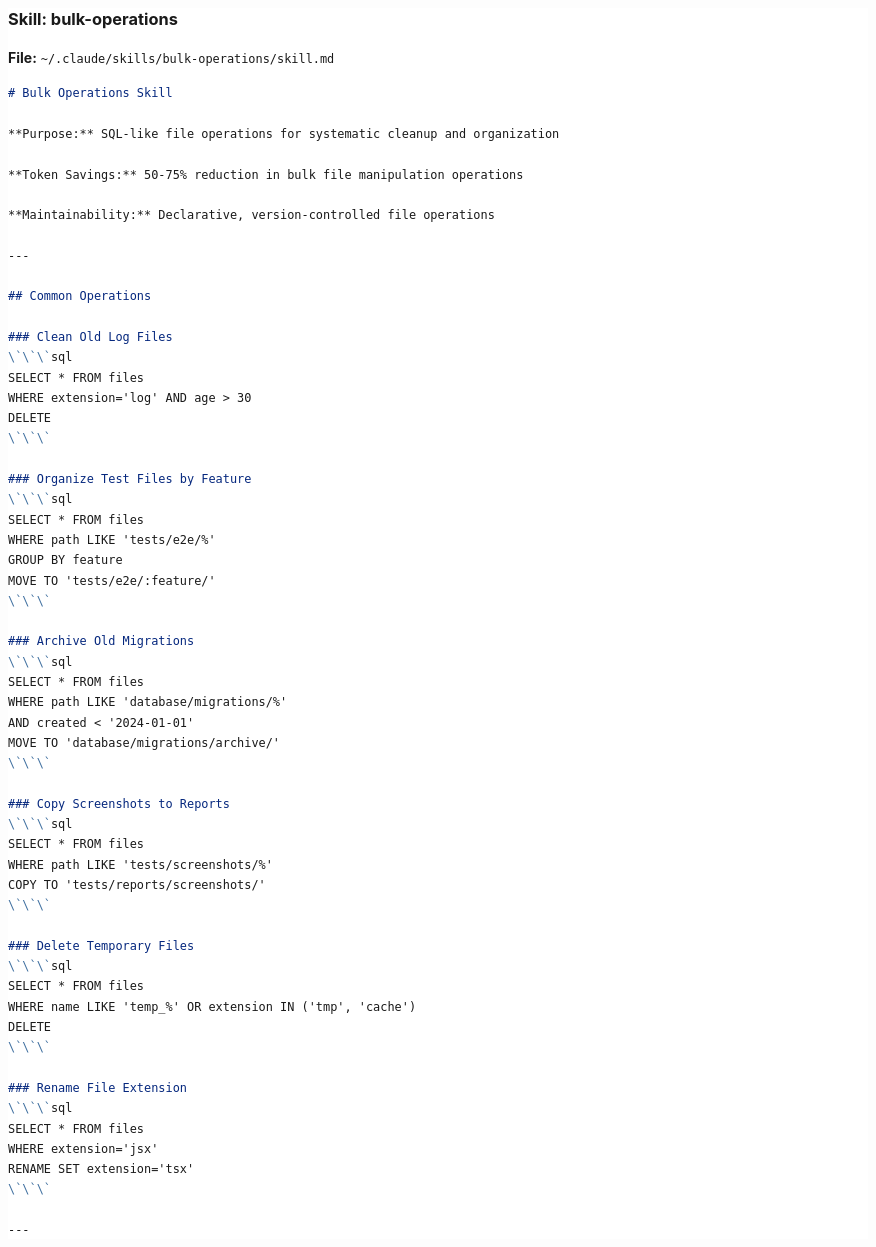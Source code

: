 
### Skill: bulk-operations

**File:** `~/.claude/skills/bulk-operations/skill.md`

```markdown
# Bulk Operations Skill

**Purpose:** SQL-like file operations for systematic cleanup and organization

**Token Savings:** 50-75% reduction in bulk file manipulation operations

**Maintainability:** Declarative, version-controlled file operations

---

## Common Operations

### Clean Old Log Files
\`\`\`sql
SELECT * FROM files
WHERE extension='log' AND age > 30
DELETE
\`\`\`

### Organize Test Files by Feature
\`\`\`sql
SELECT * FROM files
WHERE path LIKE 'tests/e2e/%'
GROUP BY feature
MOVE TO 'tests/e2e/:feature/'
\`\`\`

### Archive Old Migrations
\`\`\`sql
SELECT * FROM files
WHERE path LIKE 'database/migrations/%'
AND created < '2024-01-01'
MOVE TO 'database/migrations/archive/'
\`\`\`

### Copy Screenshots to Reports
\`\`\`sql
SELECT * FROM files
WHERE path LIKE 'tests/screenshots/%'
COPY TO 'tests/reports/screenshots/'
\`\`\`

### Delete Temporary Files
\`\`\`sql
SELECT * FROM files
WHERE name LIKE 'temp_%' OR extension IN ('tmp', 'cache')
DELETE
\`\`\`

### Rename File Extension
\`\`\`sql
SELECT * FROM files
WHERE extension='jsx'
RENAME SET extension='tsx'
\`\`\`

---

```